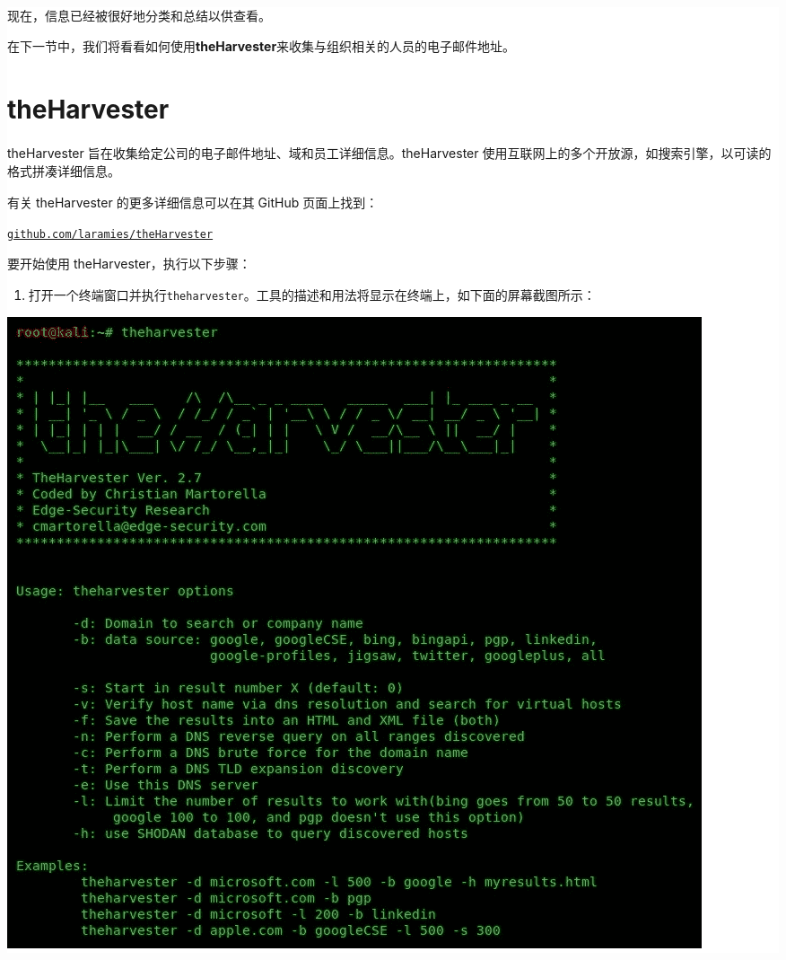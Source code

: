 现在，信息已经被很好地分类和总结以供查看。

在下一节中，我们将看看如何使用**theHarvester**来收集与组织相关的人员的电子邮件地址。

# theHarvester

theHarvester 旨在收集给定公司的电子邮件地址、域和员工详细信息。theHarvester 使用互联网上的多个开放源，如搜索引擎，以可读的格式拼凑详细信息。

有关 theHarvester 的更多详细信息可以在其 GitHub 页面上找到：

[`github.com/laramies/theHarvester`](https://github.com/laramies/theHarvester)

要开始使用 theHarvester，执行以下步骤：

1.  打开一个终端窗口并执行`theharvester`。工具的描述和用法将显示在终端上，如下面的屏幕截图所示：

![](img/8bf9fc69-0596-4cfa-b1af-4eb1d062fc72.png)
